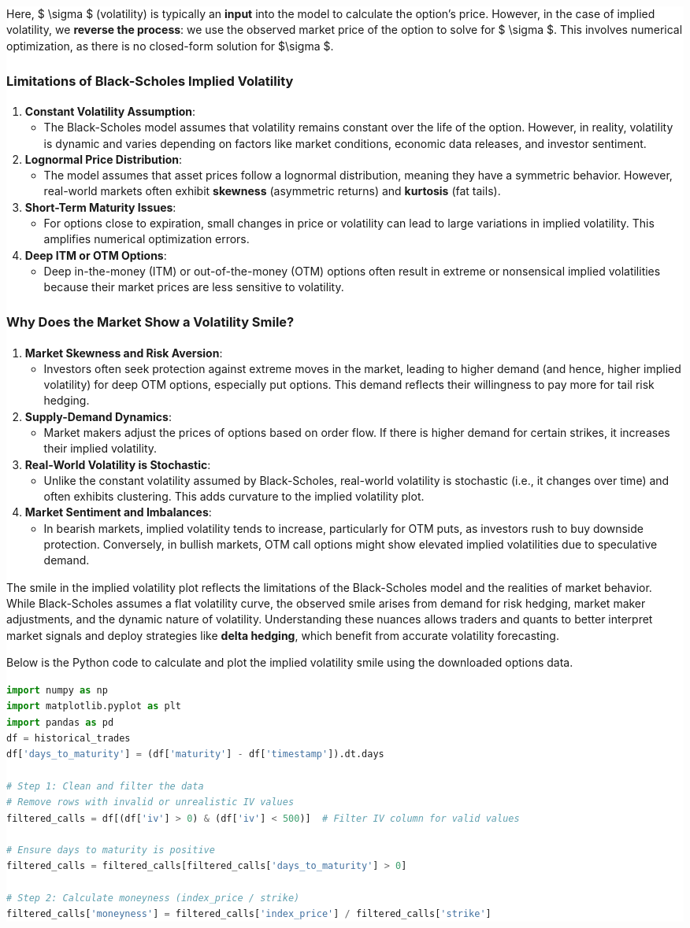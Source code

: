 Here, \$ \sigma \$ (volatility) is typically an **input** into the model to calculate the option’s price. However, in the case of implied volatility, we **reverse the process**: we use the observed market price of the option to solve for \$ \sigma \$. This involves numerical optimization, as there is no closed-form solution for \$\sigma \$.

### **Limitations of Black-Scholes Implied Volatility**

1.  **Constant Volatility Assumption**:
    - The Black-Scholes model assumes that volatility remains constant over the life of the option. However, in reality, volatility is dynamic and varies depending on factors like market conditions, economic data releases, and investor sentiment.
2.  **Lognormal Price Distribution**:
    - The model assumes that asset prices follow a lognormal distribution, meaning they have a symmetric behavior. However, real-world markets often exhibit **skewness** (asymmetric returns) and **kurtosis** (fat tails).
3.  **Short-Term Maturity Issues**:
    - For options close to expiration, small changes in price or volatility can lead to large variations in implied volatility. This amplifies numerical optimization errors.
4.  **Deep ITM or OTM Options**:
    - Deep in-the-money (ITM) or out-of-the-money (OTM) options often result in extreme or nonsensical implied volatilities because their market prices are less sensitive to volatility.

### **Why Does the Market Show a Volatility Smile?**

1.  **Market Skewness and Risk Aversion**:
    - Investors often seek protection against extreme moves in the market, leading to higher demand (and hence, higher implied volatility) for deep OTM options, especially put options. This demand reflects their willingness to pay more for tail risk hedging.
2.  **Supply-Demand Dynamics**:
    - Market makers adjust the prices of options based on order flow. If there is higher demand for certain strikes, it increases their implied volatility.
3.  **Real-World Volatility is Stochastic**:
    - Unlike the constant volatility assumed by Black-Scholes, real-world volatility is stochastic (i.e., it changes over time) and often exhibits clustering. This adds curvature to the implied volatility plot.
4.  **Market Sentiment and Imbalances**:
    - In bearish markets, implied volatility tends to increase, particularly for OTM puts, as investors rush to buy downside protection. Conversely, in bullish markets, OTM call options might show elevated implied volatilities due to speculative demand.

The smile in the implied volatility plot reflects the limitations of the Black-Scholes model and the realities of market behavior. While Black-Scholes assumes a flat volatility curve, the observed smile arises from demand for risk hedging, market maker adjustments, and the dynamic nature of volatility. Understanding these nuances allows traders and quants to better interpret market signals and deploy strategies like **delta hedging**, which benefit from accurate volatility forecasting.

Below is the Python code to calculate and plot the implied volatility smile using the downloaded options data.

``` python
import numpy as np
import matplotlib.pyplot as plt
import pandas as pd
df = historical_trades
df['days_to_maturity'] = (df['maturity'] - df['timestamp']).dt.days

# Step 1: Clean and filter the data
# Remove rows with invalid or unrealistic IV values
filtered_calls = df[(df['iv'] > 0) & (df['iv'] < 500)]  # Filter IV column for valid values

# Ensure days to maturity is positive
filtered_calls = filtered_calls[filtered_calls['days_to_maturity'] > 0]

# Step 2: Calculate moneyness (index_price / strike)
filtered_calls['moneyness'] = filtered_calls['index_price'] / filtered_calls['strike']
```